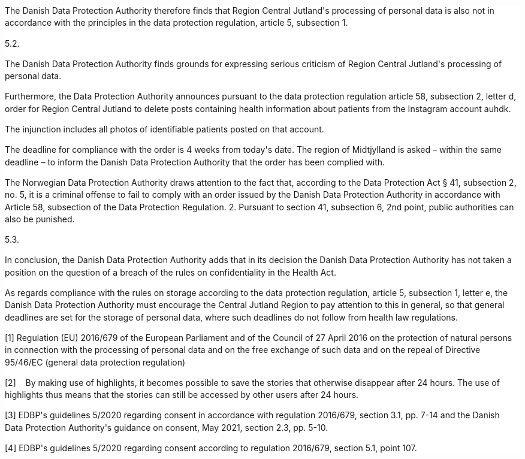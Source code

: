 The Danish Data Protection Authority therefore finds that Region Central Jutland's processing of personal data is also not in accordance with the principles in the data protection regulation, article 5, subsection 1.

5.2.

The Danish Data Protection Authority finds grounds for expressing serious criticism of Region Central Jutland's processing of personal data.

Furthermore, the Data Protection Authority announces pursuant to the data protection regulation article 58, subsection 2, letter d, order for Region Central Jutland to delete posts containing health information about patients from the Instagram account auhdk.

The injunction includes all photos of identifiable patients posted on that account.

The deadline for compliance with the order is 4 weeks from today's date. The region of Midtjylland is asked – within the same deadline – to inform the Danish Data Protection Authority that the order has been complied with.

The Norwegian Data Protection Authority draws attention to the fact that, according to the Data Protection Act § 41, subsection 2, no. 5, it is a criminal offense to fail to comply with an order issued by the Danish Data Protection Authority in accordance with Article 58, subsection of the Data Protection Regulation. 2. Pursuant to section 41, subsection 6, 2nd point, public authorities can also be punished.

5.3.

In conclusion, the Danish Data Protection Authority adds that in its decision the Danish Data Protection Authority has not taken a position on the question of a breach of the rules on confidentiality in the Health Act.

As regards compliance with the rules on storage according to the data protection regulation, article 5, subsection 1, letter e, the Danish Data Protection Authority must encourage the Central Jutland Region to pay attention to this in general, so that general deadlines are set for the storage of personal data, where such deadlines do not follow from health law regulations.

\[1\] Regulation (EU) 2016/679 of the European Parliament and of the Council of 27 April 2016 on the protection of natural persons in connection with the processing of personal data and on the free exchange of such data and on the repeal of Directive 95/46/EC (general data protection regulation)

\[2\]    By making use of highlights, it becomes possible to save the stories that otherwise disappear after 24 hours. The use of highlights thus means that the stories can still be accessed by other users after 24 hours.

\[3\] EDBP's guidelines 5/2020 regarding consent in accordance with regulation 2016/679, section 3.1, pp. 7-14 and the Danish Data Protection Authority's guidance on consent, May 2021, section 2.3, pp. 5-10.

\[4\] EDBP's guidelines 5/2020 regarding consent according to regulation 2016/679, section 5.1, point 107.
